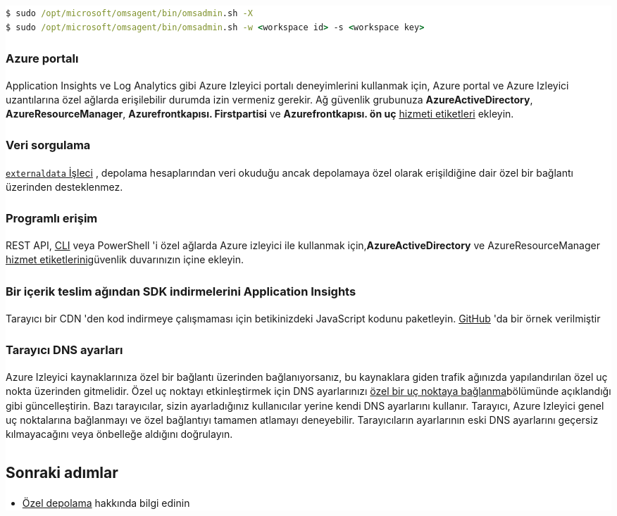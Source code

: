 ```cmd
$ sudo /opt/microsoft/omsagent/bin/omsadmin.sh -X
$ sudo /opt/microsoft/omsagent/bin/omsadmin.sh -w <workspace id> -s <workspace key>
```

### <a name="azure-portal"></a>Azure portalı

Application Insights ve Log Analytics gibi Azure Izleyici portalı deneyimlerini kullanmak için, Azure portal ve Azure Izleyici uzantılarına özel ağlarda erişilebilir durumda izin vermeniz gerekir. Ağ güvenlik grubunuza **AzureActiveDirectory**, **AzureResourceManager**, **Azurefrontkapısı. Firstpartisi** ve **Azurefrontkapısı. ön uç** [hizmeti etiketleri](../../firewall/service-tags.md) ekleyin.

### <a name="querying-data"></a>Veri sorgulama
[ `externaldata` İşleci](/azure/data-explorer/kusto/query/externaldata-operator?pivots=azuremonitor) , depolama hesaplarından veri okuduğu ancak depolamaya özel olarak erişildiğine dair özel bir bağlantı üzerinden desteklenmez.

### <a name="programmatic-access"></a>Programlı erişim

REST API, [CLI](/cli/azure/monitor) veya PowerShell 'i özel ağlarda Azure izleyici ile kullanmak için,**AzureActiveDirectory** ve AzureResourceManager [hizmet etiketlerini](../../virtual-network/service-tags-overview.md)güvenlik duvarınızın  içine ekleyin.  

### <a name="application-insights-sdk-downloads-from-a-content-delivery-network"></a>Bir içerik teslim ağından SDK indirmelerini Application Insights

Tarayıcı bir CDN 'den kod indirmeye çalışmaması için betikinizdeki JavaScript kodunu paketleyin. [GitHub](https://github.com/microsoft/ApplicationInsights-JS#npm-setup-ignore-if-using-snippet-setup) 'da bir örnek verilmiştir

### <a name="browser-dns-settings"></a>Tarayıcı DNS ayarları

Azure Izleyici kaynaklarınıza özel bir bağlantı üzerinden bağlanıyorsanız, bu kaynaklara giden trafik ağınızda yapılandırılan özel uç nokta üzerinden gitmelidir. Özel uç noktayı etkinleştirmek için DNS ayarlarınızı [özel bir uç noktaya bağlanma](#connect-to-a-private-endpoint)bölümünde açıklandığı gibi güncelleştirin. Bazı tarayıcılar, sizin ayarladığınız kullanıcılar yerine kendi DNS ayarlarını kullanır. Tarayıcı, Azure Izleyici genel uç noktalarına bağlanmayı ve özel bağlantıyı tamamen atlamayı deneyebilir. Tarayıcıların ayarlarının eski DNS ayarlarını geçersiz kılmayacağını veya önbelleğe aldığını doğrulayın. 

## <a name="next-steps"></a>Sonraki adımlar

- [Özel depolama](private-storage.md) hakkında bilgi edinin
